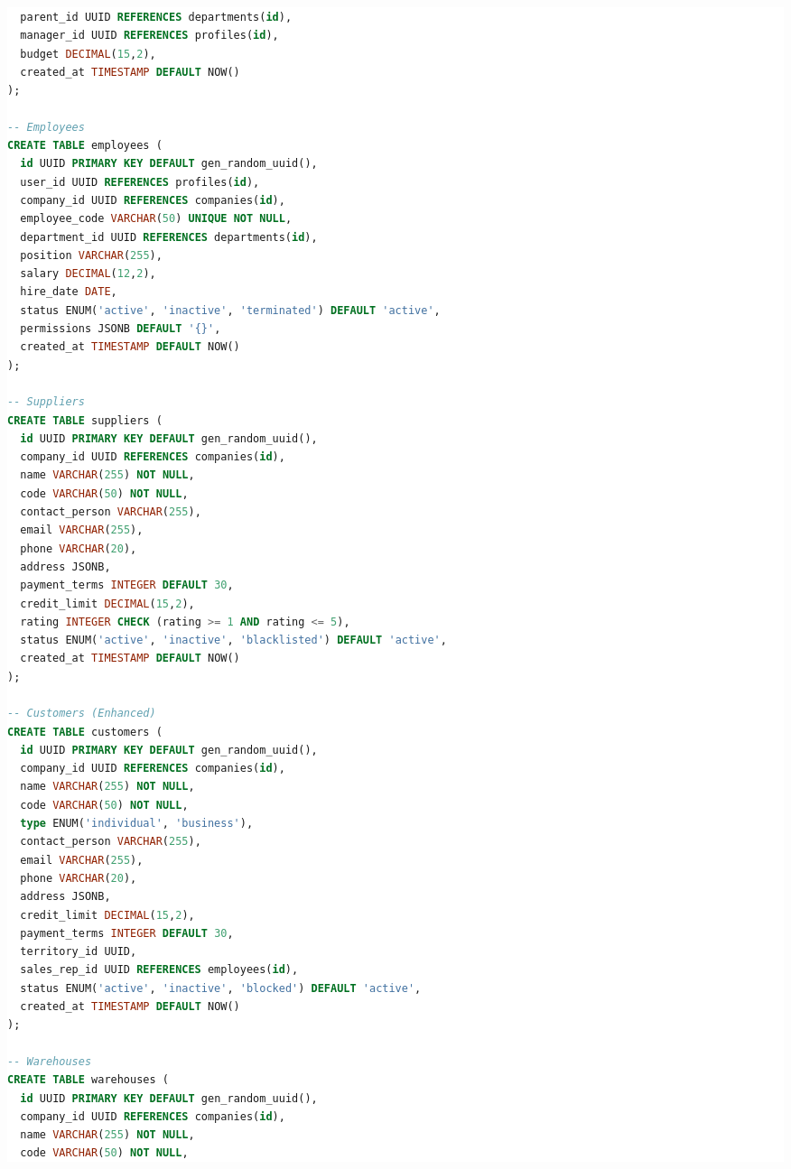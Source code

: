 ```sql
  parent_id UUID REFERENCES departments(id),
  manager_id UUID REFERENCES profiles(id),
  budget DECIMAL(15,2),
  created_at TIMESTAMP DEFAULT NOW()
);

-- Employees
CREATE TABLE employees (
  id UUID PRIMARY KEY DEFAULT gen_random_uuid(),
  user_id UUID REFERENCES profiles(id),
  company_id UUID REFERENCES companies(id),
  employee_code VARCHAR(50) UNIQUE NOT NULL,
  department_id UUID REFERENCES departments(id),
  position VARCHAR(255),
  salary DECIMAL(12,2),
  hire_date DATE,
  status ENUM('active', 'inactive', 'terminated') DEFAULT 'active',
  permissions JSONB DEFAULT '{}',
  created_at TIMESTAMP DEFAULT NOW()
);

-- Suppliers
CREATE TABLE suppliers (
  id UUID PRIMARY KEY DEFAULT gen_random_uuid(),
  company_id UUID REFERENCES companies(id),
  name VARCHAR(255) NOT NULL,
  code VARCHAR(50) NOT NULL,
  contact_person VARCHAR(255),
  email VARCHAR(255),
  phone VARCHAR(20),
  address JSONB,
  payment_terms INTEGER DEFAULT 30,
  credit_limit DECIMAL(15,2),
  rating INTEGER CHECK (rating >= 1 AND rating <= 5),
  status ENUM('active', 'inactive', 'blacklisted') DEFAULT 'active',
  created_at TIMESTAMP DEFAULT NOW()
);

-- Customers (Enhanced)
CREATE TABLE customers (
  id UUID PRIMARY KEY DEFAULT gen_random_uuid(),
  company_id UUID REFERENCES companies(id),
  name VARCHAR(255) NOT NULL,
  code VARCHAR(50) NOT NULL,
  type ENUM('individual', 'business'),
  contact_person VARCHAR(255),
  email VARCHAR(255),
  phone VARCHAR(20),
  address JSONB,
  credit_limit DECIMAL(15,2),
  payment_terms INTEGER DEFAULT 30,
  territory_id UUID,
  sales_rep_id UUID REFERENCES employees(id),
  status ENUM('active', 'inactive', 'blocked') DEFAULT 'active',
  created_at TIMESTAMP DEFAULT NOW()
);

-- Warehouses
CREATE TABLE warehouses (
  id UUID PRIMARY KEY DEFAULT gen_random_uuid(),
  company_id UUID REFERENCES companies(id),
  name VARCHAR(255) NOT NULL,
  code VARCHAR(50) NOT NULL,
```